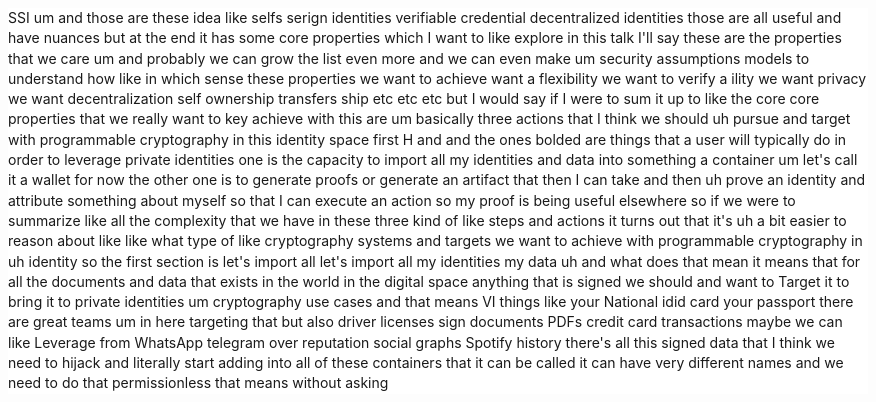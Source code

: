SSI um and those are these idea like
selfs serign identities verifiable
credential decentralized identities
those are all useful and have nuances
but at the end it has some core
properties which I want to like explore
in this
talk I'll say these are the properties
that we care um and probably we can grow
the list even more and we can even make
um security assumptions models to
understand how like in which sense these
properties we want to achieve want a
flexibility we want to verify a ility we
want privacy we want decentralization
self ownership transfers ship etc etc
etc but I would say if I were to sum it
up to like the core core properties that
we really want to key achieve with this
are um basically three actions that I
think we should uh pursue and target
with programmable cryptography in this
identity
space first H and and the ones bolded
are things that a user will typically do
in order to leverage private identities
one is the capacity to import all my
identities and data into something a
container um let's call it a wallet for
now the other one is to generate proofs
or generate an artifact that then I can
take and then uh prove an identity and
attribute something about myself so that
I can execute an action so my proof is
being useful elsewhere so if we were to
summarize like all the complexity that
we have in these three kind of like
steps and actions it turns out that it's
uh a bit easier to reason about like
like what type of like cryptography
systems and targets we want to achieve
with programmable cryptography in uh
identity so the first section is let's
import all let's import all my
identities my data uh and what does that
mean it means that for all the documents
and data that exists in the world in the
digital space anything that is signed we
should and want to Target it to bring it
to private identities um cryptography
use cases and that means VI things like
your National idid card your passport
there are great teams um in here
targeting that but also driver licenses
sign documents PDFs credit card
transactions maybe we can like Leverage
from WhatsApp telegram over reputation
social graphs Spotify history there's
all this signed data that I think we
need to hijack and literally start
adding into all of these containers that
it can be called it can have very
different names and we need to do that
permissionless that means without asking